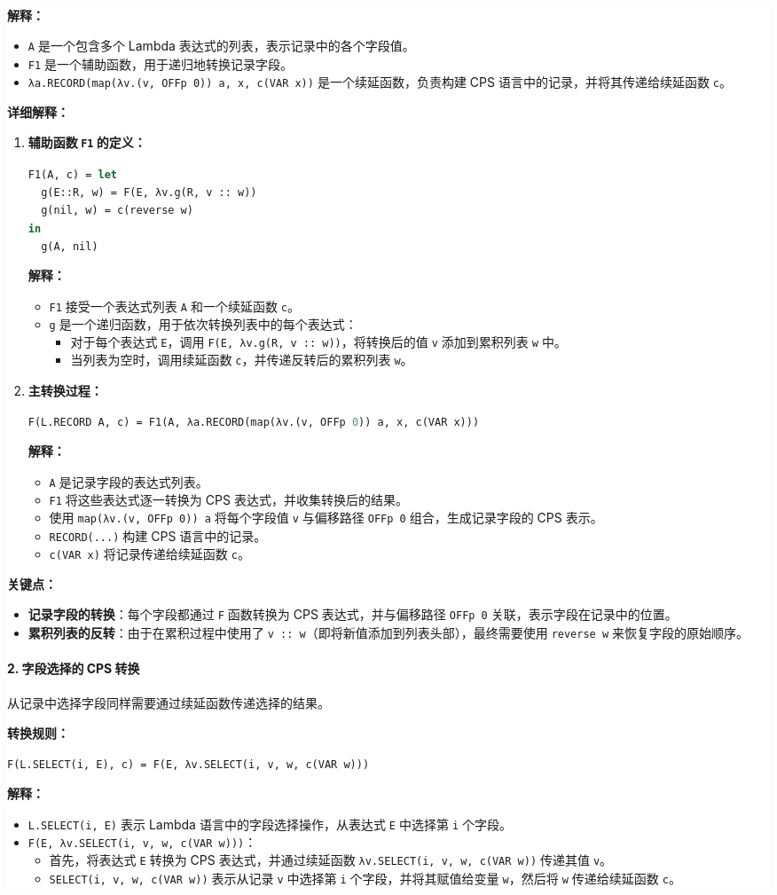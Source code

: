 **解释：**

- `A` 是一个包含多个 Lambda 表达式的列表，表示记录中的各个字段值。
- `F1` 是一个辅助函数，用于递归地转换记录字段。
- `λa.RECORD(map(λv.(v, OFFp 0)) a, x, c(VAR x))` 是一个续延函数，负责构建 CPS 语言中的记录，并将其传递给续延函数 `c`。

**详细解释：**

1. **辅助函数 `F1` 的定义：**

    ```sml
    F1(A, c) = let
      g(E::R, w) = F(E, λv.g(R, v :: w))
      g(nil, w) = c(reverse w)
    in
      g(A, nil)
    ```
    
    **解释：**
    
    - `F1` 接受一个表达式列表 `A` 和一个续延函数 `c`。
    - `g` 是一个递归函数，用于依次转换列表中的每个表达式：
      - 对于每个表达式 `E`，调用 `F(E, λv.g(R, v :: w))`，将转换后的值 `v` 添加到累积列表 `w` 中。
      - 当列表为空时，调用续延函数 `c`，并传递反转后的累积列表 `w`。
    
2. **主转换过程：**

    ```sml
    F(L.RECORD A, c) = F1(A, λa.RECORD(map(λv.(v, OFFp 0)) a, x, c(VAR x)))
    ```
    
    **解释：**
    
    - `A` 是记录字段的表达式列表。
    - `F1` 将这些表达式逐一转换为 CPS 表达式，并收集转换后的结果。
    - 使用 `map(λv.(v, OFFp 0)) a` 将每个字段值 `v` 与偏移路径 `OFFp 0` 组合，生成记录字段的 CPS 表示。
    - `RECORD(...)` 构建 CPS 语言中的记录。
    - `c(VAR x)` 将记录传递给续延函数 `c`。

**关键点：**

- **记录字段的转换**：每个字段都通过 `F` 函数转换为 CPS 表达式，并与偏移路径 `OFFp 0` 关联，表示字段在记录中的位置。
- **累积列表的反转**：由于在累积过程中使用了 `v :: w`（即将新值添加到列表头部），最终需要使用 `reverse w` 来恢复字段的原始顺序。

#### **2. 字段选择的 CPS 转换**

从记录中选择字段同样需要通过续延函数传递选择的结果。

**转换规则：**

```sml
F(L.SELECT(i, E), c) = F(E, λv.SELECT(i, v, w, c(VAR w)))
```

**解释：**

- `L.SELECT(i, E)` 表示 Lambda 语言中的字段选择操作，从表达式 `E` 中选择第 `i` 个字段。
- `F(E, λv.SELECT(i, v, w, c(VAR w)))`：
  - 首先，将表达式 `E` 转换为 CPS 表达式，并通过续延函数 `λv.SELECT(i, v, w, c(VAR w))` 传递其值 `v`。
  - `SELECT(i, v, w, c(VAR w))` 表示从记录 `v` 中选择第 `i` 个字段，并将其赋值给变量 `w`，然后将 `w` 传递给续延函数 `c`。
